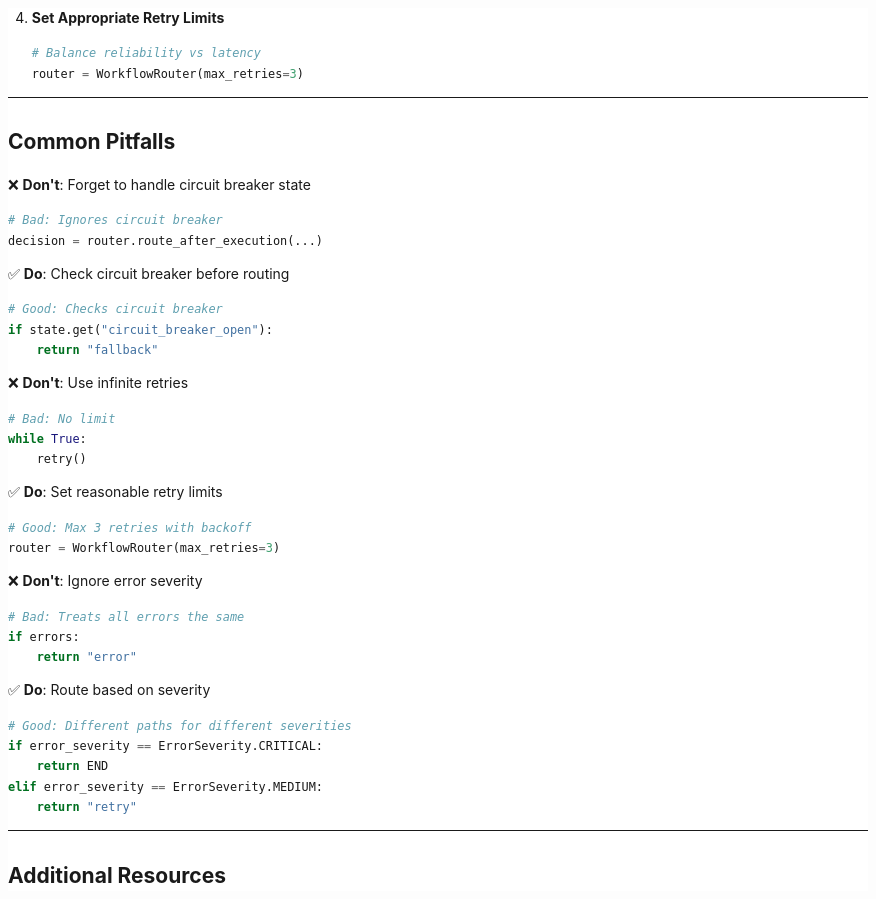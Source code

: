 4. **Set Appropriate Retry Limits**
   ```python
   # Balance reliability vs latency
   router = WorkflowRouter(max_retries=3)
   ```

---

## Common Pitfalls

❌ **Don't**: Forget to handle circuit breaker state
```python
# Bad: Ignores circuit breaker
decision = router.route_after_execution(...)
```

✅ **Do**: Check circuit breaker before routing
```python
# Good: Checks circuit breaker
if state.get("circuit_breaker_open"):
    return "fallback"
```

❌ **Don't**: Use infinite retries
```python
# Bad: No limit
while True:
    retry()
```

✅ **Do**: Set reasonable retry limits
```python
# Good: Max 3 retries with backoff
router = WorkflowRouter(max_retries=3)
```

❌ **Don't**: Ignore error severity
```python
# Bad: Treats all errors the same
if errors:
    return "error"
```

✅ **Do**: Route based on severity
```python
# Good: Different paths for different severities
if error_severity == ErrorSeverity.CRITICAL:
    return END
elif error_severity == ErrorSeverity.MEDIUM:
    return "retry"
```

---

## Additional Resources
